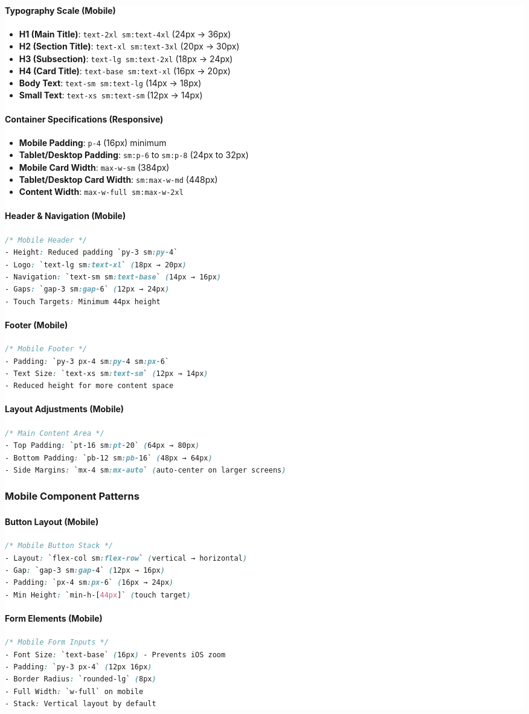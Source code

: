 #### Typography Scale (Mobile)
- **H1 (Main Title)**: `text-2xl sm:text-4xl` (24px → 36px)
- **H2 (Section Title)**: `text-xl sm:text-3xl` (20px → 30px)
- **H3 (Subsection)**: `text-lg sm:text-2xl` (18px → 24px)
- **H4 (Card Title)**: `text-base sm:text-xl` (16px → 20px)
- **Body Text**: `text-sm sm:text-lg` (14px → 18px)
- **Small Text**: `text-xs sm:text-sm` (12px → 14px)

#### Container Specifications (Responsive)
- **Mobile Padding**: `p-4` (16px) minimum
- **Tablet/Desktop Padding**: `sm:p-6` to `sm:p-8` (24px to 32px)
- **Mobile Card Width**: `max-w-sm` (384px)
- **Tablet/Desktop Card Width**: `sm:max-w-md` (448px)
- **Content Width**: `max-w-full sm:max-w-2xl`

#### Header & Navigation (Mobile)
```css
/* Mobile Header */
- Height: Reduced padding `py-3 sm:py-4`
- Logo: `text-lg sm:text-xl` (18px → 20px)
- Navigation: `text-sm sm:text-base` (14px → 16px)
- Gaps: `gap-3 sm:gap-6` (12px → 24px)
- Touch Targets: Minimum 44px height
```

#### Footer (Mobile)
```css
/* Mobile Footer */
- Padding: `py-3 px-4 sm:py-4 sm:px-6`
- Text Size: `text-xs sm:text-sm` (12px → 14px)
- Reduced height for more content space
```

#### Layout Adjustments (Mobile)
```css
/* Main Content Area */
- Top Padding: `pt-16 sm:pt-20` (64px → 80px)
- Bottom Padding: `pb-12 sm:pb-16` (48px → 64px)
- Side Margins: `mx-4 sm:mx-auto` (auto-center on larger screens)
```

### Mobile Component Patterns

#### Button Layout (Mobile)
```css
/* Mobile Button Stack */
- Layout: `flex-col sm:flex-row` (vertical → horizontal)
- Gap: `gap-3 sm:gap-4` (12px → 16px)
- Padding: `px-4 sm:px-6` (16px → 24px)
- Min Height: `min-h-[44px]` (touch target)
```

#### Form Elements (Mobile)
```css
/* Mobile Form Inputs */
- Font Size: `text-base` (16px) - Prevents iOS zoom
- Padding: `py-3 px-4` (12px 16px)
- Border Radius: `rounded-lg` (8px)
- Full Width: `w-full` on mobile
- Stack: Vertical layout by default
```
